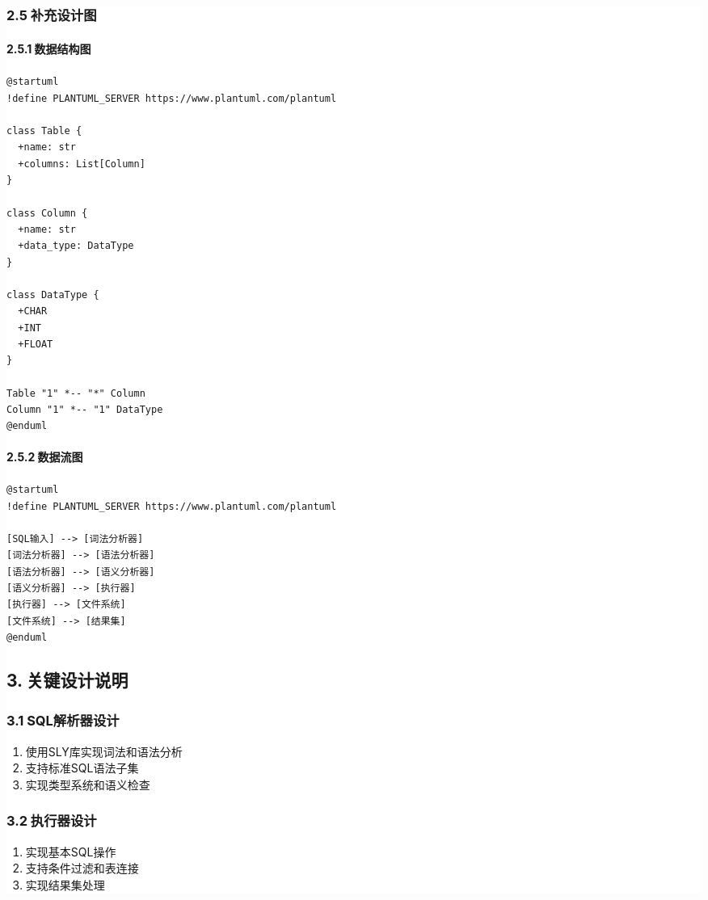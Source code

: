 ### 2.5 补充设计图

#### 2.5.1 数据结构图
```plantuml
@startuml
!define PLANTUML_SERVER https://www.plantuml.com/plantuml

class Table {
  +name: str
  +columns: List[Column]
}

class Column {
  +name: str
  +data_type: DataType
}

class DataType {
  +CHAR
  +INT
  +FLOAT
}

Table "1" *-- "*" Column
Column "1" *-- "1" DataType
@enduml
```

#### 2.5.2 数据流图
```plantuml
@startuml
!define PLANTUML_SERVER https://www.plantuml.com/plantuml

[SQL输入] --> [词法分析器]
[词法分析器] --> [语法分析器]
[语法分析器] --> [语义分析器]
[语义分析器] --> [执行器]
[执行器] --> [文件系统]
[文件系统] --> [结果集]
@enduml
```

## 3. 关键设计说明

### 3.1 SQL解析器设计
1. 使用SLY库实现词法和语法分析
2. 支持标准SQL语法子集
3. 实现类型系统和语义检查

### 3.2 执行器设计
1. 实现基本SQL操作
2. 支持条件过滤和表连接
3. 实现结果集处理
